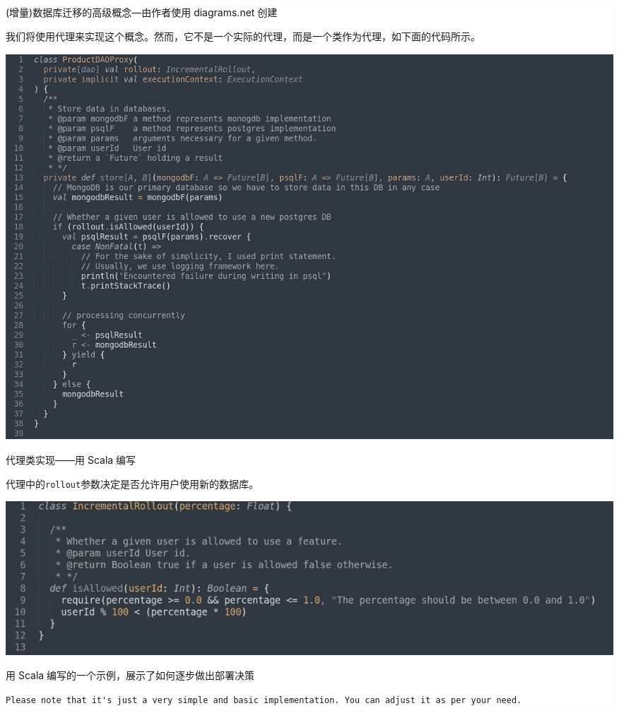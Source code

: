 (增量)数据库迁移的高级概念—由作者使用 diagrams.net 创建

我们将使用代理来实现这个概念。然而，它不是一个实际的代理，而是一个类作为代理，如下面的代码所示。

![](img/5e1b44fb57e857ec933309bc34afa6d0.png)

代理类实现——用 Scala 编写

代理中的`rollout`参数决定是否允许用户使用新的数据库。

![](img/70ee7f71a746c7021f3273bc3f1e6270.png)

用 Scala 编写的一个示例，展示了如何逐步做出部署决策

```
Please note that it's just a very simple and basic implementation. You can adjust it as per your need.
```
